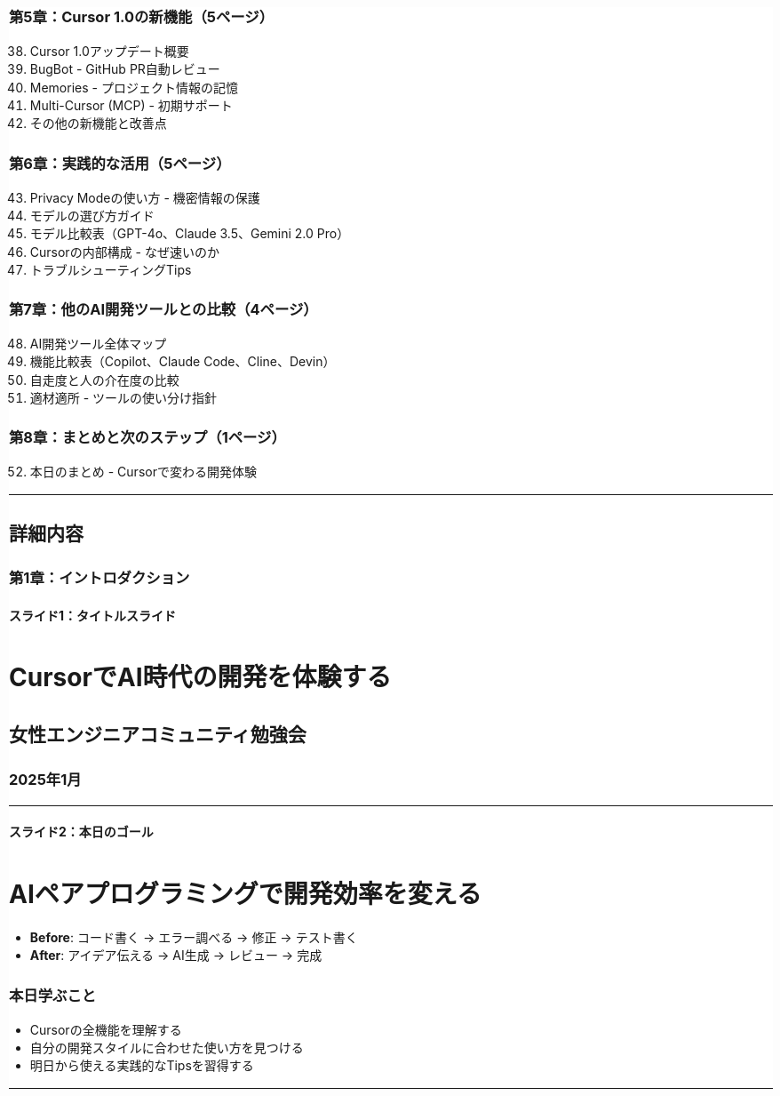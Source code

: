 ### 第5章：Cursor 1.0の新機能（5ページ）
38. Cursor 1.0アップデート概要
39. BugBot - GitHub PR自動レビュー
40. Memories - プロジェクト情報の記憶
41. Multi-Cursor (MCP) - 初期サポート
42. その他の新機能と改善点

### 第6章：実践的な活用（5ページ）
43. Privacy Modeの使い方 - 機密情報の保護
44. モデルの選び方ガイド
45. モデル比較表（GPT-4o、Claude 3.5、Gemini 2.0 Pro）
46. Cursorの内部構成 - なぜ速いのか
47. トラブルシューティングTips

### 第7章：他のAI開発ツールとの比較（4ページ）
48. AI開発ツール全体マップ
49. 機能比較表（Copilot、Claude Code、Cline、Devin）
50. 自走度と人の介在度の比較
51. 適材適所 - ツールの使い分け指針

### 第8章：まとめと次のステップ（1ページ）
52. 本日のまとめ - Cursorで変わる開発体験

---

## 詳細内容

### 第1章：イントロダクション

#### スライド1：タイトルスライド
# CursorでAI時代の開発を体験する
## 女性エンジニアコミュニティ勉強会
### 2025年1月

---

#### スライド2：本日のゴール
# AIペアプログラミングで開発効率を変える

- **Before**: コード書く → エラー調べる → 修正 → テスト書く
- **After**: アイデア伝える → AI生成 → レビュー → 完成

### 本日学ぶこと
- Cursorの全機能を理解する
- 自分の開発スタイルに合わせた使い方を見つける
- 明日から使える実践的なTipsを習得する

---